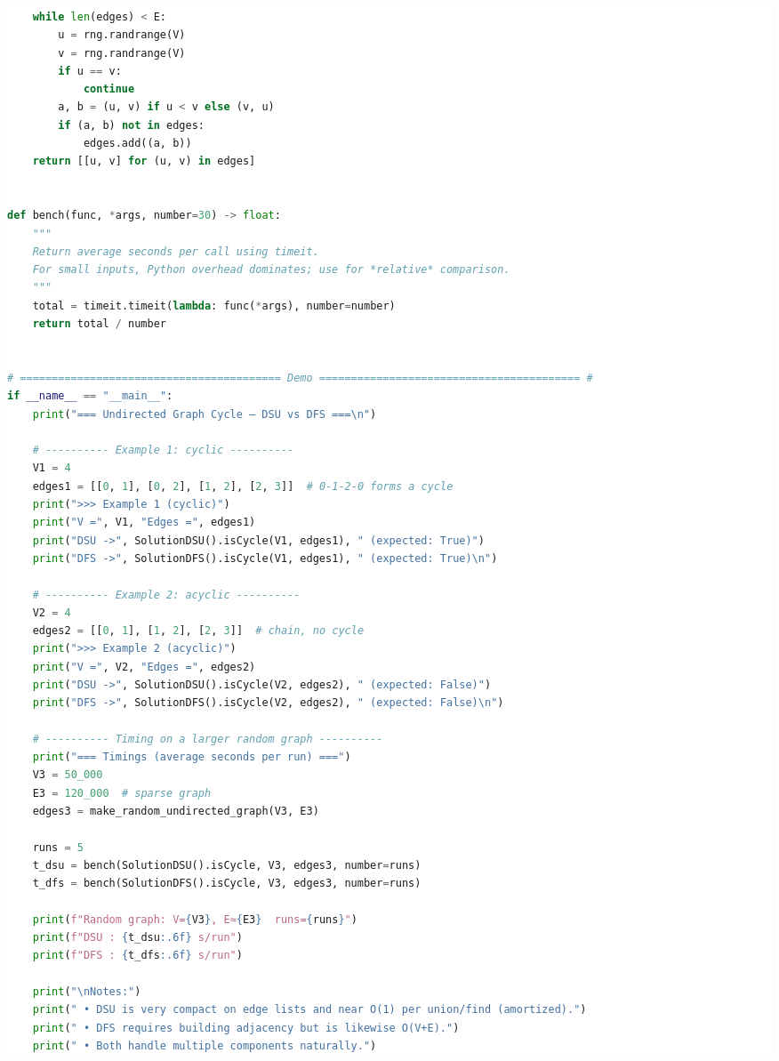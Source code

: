 ```python
    while len(edges) < E:
        u = rng.randrange(V)
        v = rng.randrange(V)
        if u == v:
            continue
        a, b = (u, v) if u < v else (v, u)
        if (a, b) not in edges:
            edges.add((a, b))
    return [[u, v] for (u, v) in edges]


def bench(func, *args, number=30) -> float:
    """
    Return average seconds per call using timeit.
    For small inputs, Python overhead dominates; use for *relative* comparison.
    """
    total = timeit.timeit(lambda: func(*args), number=number)
    return total / number


# ========================================= Demo ========================================= #
if __name__ == "__main__":
    print("=== Undirected Graph Cycle — DSU vs DFS ===\n")

    # ---------- Example 1: cyclic ----------
    V1 = 4
    edges1 = [[0, 1], [0, 2], [1, 2], [2, 3]]  # 0-1-2-0 forms a cycle
    print(">>> Example 1 (cyclic)")
    print("V =", V1, "Edges =", edges1)
    print("DSU ->", SolutionDSU().isCycle(V1, edges1), " (expected: True)")
    print("DFS ->", SolutionDFS().isCycle(V1, edges1), " (expected: True)\n")

    # ---------- Example 2: acyclic ----------
    V2 = 4
    edges2 = [[0, 1], [1, 2], [2, 3]]  # chain, no cycle
    print(">>> Example 2 (acyclic)")
    print("V =", V2, "Edges =", edges2)
    print("DSU ->", SolutionDSU().isCycle(V2, edges2), " (expected: False)")
    print("DFS ->", SolutionDFS().isCycle(V2, edges2), " (expected: False)\n")

    # ---------- Timing on a larger random graph ----------
    print("=== Timings (average seconds per run) ===")
    V3 = 50_000
    E3 = 120_000  # sparse graph
    edges3 = make_random_undirected_graph(V3, E3)

    runs = 5
    t_dsu = bench(SolutionDSU().isCycle, V3, edges3, number=runs)
    t_dfs = bench(SolutionDFS().isCycle, V3, edges3, number=runs)

    print(f"Random graph: V={V3}, E≈{E3}  runs={runs}")
    print(f"DSU : {t_dsu:.6f} s/run")
    print(f"DFS : {t_dfs:.6f} s/run")

    print("\nNotes:")
    print(" • DSU is very compact on edge lists and near O(1) per union/find (amortized).")
    print(" • DFS requires building adjacency but is likewise O(V+E).")
    print(" • Both handle multiple components naturally.")
```

